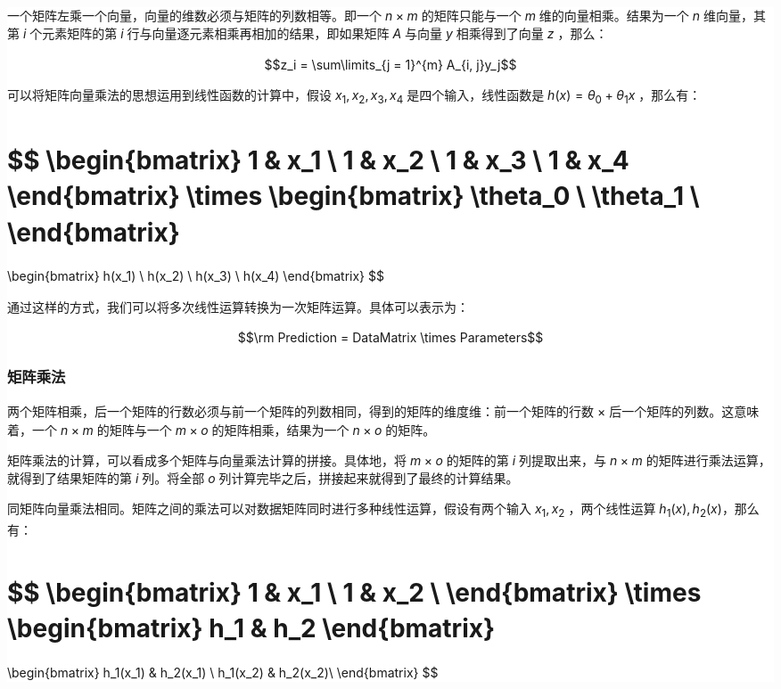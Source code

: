 一个矩阵左乘一个向量，向量的维数必须与矩阵的列数相等。即一个 $n\times m$ 的矩阵只能与一个 $m$ 维的向量相乘。结果为一个 $n$ 维向量，其第 $i$ 个元素矩阵的第 $i$ 行与向量逐元素相乘再相加的结果，即如果矩阵 $A$ 与向量 $y$ 相乘得到了向量 $z$ ，那么：

$$z_i = \sum\limits_{j = 1}^{m} A_{i, j}y_j$$

可以将矩阵向量乘法的思想运用到线性函数的计算中，假设 $x_1, x_2, x_3, x_4$ 是四个输入，线性函数是 $h(x) = \theta_0 + \theta_1 x$ ，那么有：

$$
\begin{bmatrix}
    1 & x_1 \\
    1 & x_2 \\
    1 & x_3 \\
    1 & x_4
\end{bmatrix}
\times
\begin{bmatrix}
    \theta_0 \\
    \theta_1 \\
\end{bmatrix}
=
\begin{bmatrix}
    h(x_1) \\
    h(x_2) \\
    h(x_3) \\
    h(x_4)
\end{bmatrix}
$$

通过这样的方式，我们可以将多次线性运算转换为一次矩阵运算。具体可以表示为：

$$\rm Prediction = DataMatrix \times Parameters$$

### 矩阵乘法

两个矩阵相乘，后一个矩阵的行数必须与前一个矩阵的列数相同，得到的矩阵的维度维：前一个矩阵的行数 $\times$ 后一个矩阵的列数。这意味着，一个 $n\times m$ 的矩阵与一个 $m\times o$ 的矩阵相乘，结果为一个 $n\times o$ 的矩阵。

矩阵乘法的计算，可以看成多个矩阵与向量乘法计算的拼接。具体地，将 $m\times o$ 的矩阵的第 $i$ 列提取出来，与 $n\times m$ 的矩阵进行乘法运算，就得到了结果矩阵的第 $i$ 列。将全部 $o$ 列计算完毕之后，拼接起来就得到了最终的计算结果。

同矩阵向量乘法相同。矩阵之间的乘法可以对数据矩阵同时进行多种线性运算，假设有两个输入 $x_1, x_2$ ，两个线性运算 $h_1(x), h_2(x)$，那么有：

$$
\begin{bmatrix}
    1 & x_1 \\
    1 & x_2 \\
\end{bmatrix}
\times
\begin{bmatrix}
    h_1 & h_2
\end{bmatrix}
=
\begin{bmatrix}
    h_1(x_1) & h_2(x_1) \\
    h_1(x_2) & h_2(x_2)\\
\end{bmatrix}
$$
